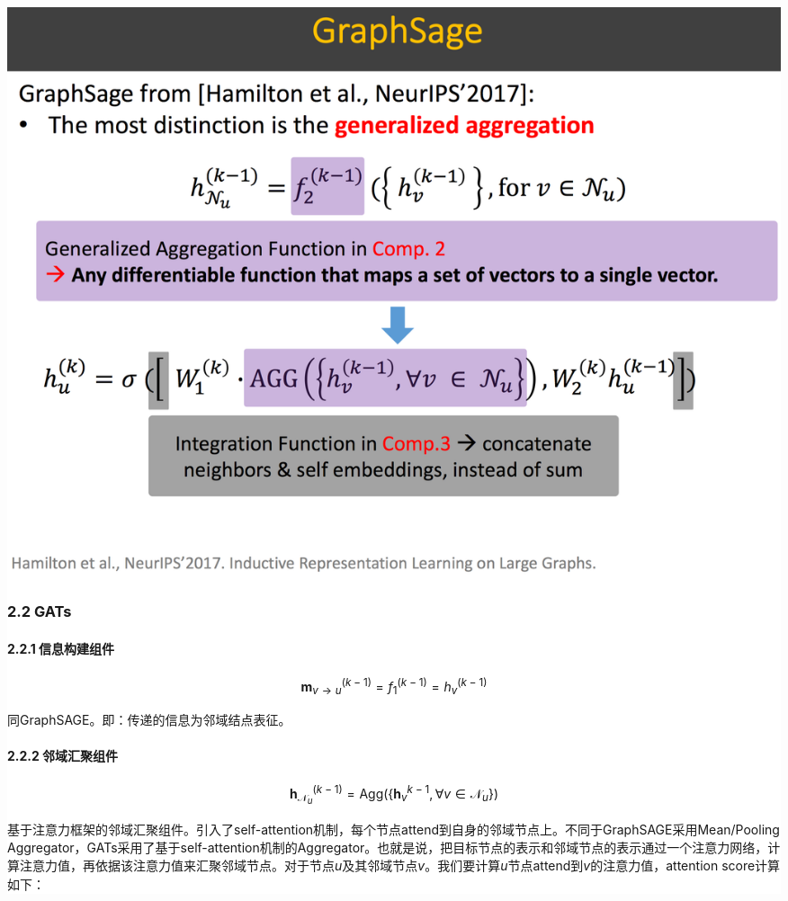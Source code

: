 ![GraphSAGE信息传递框架示例](/picture/machine-learning/graphsage_demo.png)

### 2.2 GATs

#### 2.2.1 信息构建组件

$$
\boldsymbol{m}_{v \rightarrow u}^{(k-1)}=f_1^{(k-1)}=h_v^{(k-1)}
$$

同GraphSAGE。即：传递的信息为邻域结点表征。

#### 2.2.2 邻域汇聚组件

$$
\boldsymbol{h}_{\mathcal{N}_u}^{(k-1)}=\text{Agg}(\{\boldsymbol{h}_v^{k-1} , \forall v \in \mathcal{N}_u \})
$$

基于注意力框架的邻域汇聚组件。引入了self-attention机制，每个节点attend到自身的邻域节点上。不同于GraphSAGE采用Mean/Pooling Aggregator，GATs采用了基于self-attention机制的Aggregator。也就是说，把目标节点的表示和邻域节点的表示通过一个注意力网络，计算注意力值，再依据该注意力值来汇聚邻域节点。对于节点$u$及其邻域节点$v$。我们要计算$u$节点attend到$v$的注意力值，attention score计算如下：
